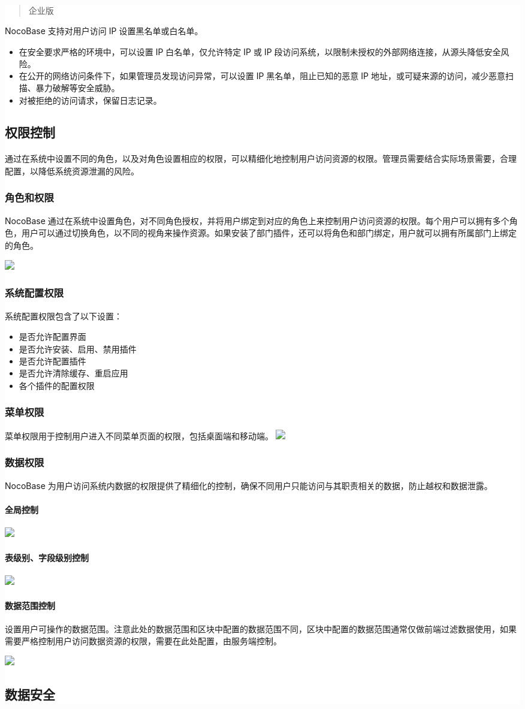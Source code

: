 > 企业版

NocoBase 支持对用户访问 IP 设置黑名单或白名单。

- 在安全要求严格的环境中，可以设置 IP 白名单，仅允许特定 IP 或 IP 段访问系统，以限制未授权的外部网络连接，从源头降低安全风险。
- 在公开的网络访问条件下，如果管理员发现访问异常，可以设置 IP 黑名单，阻止已知的恶意 IP 地址，或可疑来源的访问，减少恶意扫描、暴力破解等安全威胁。
- 对被拒绝的访问请求，保留日志记录。

## 权限控制

通过在系统中设置不同的角色，以及对角色设置相应的权限，可以精细化地控制用户访问资源的权限。管理员需要结合实际场景需要，合理配置，以降低系统资源泄漏的风险。

### 角色和权限

NocoBase 通过在系统中设置角色，对不同角色授权，并将用户绑定到对应的角色上来控制用户访问资源的权限。每个用户可以拥有多个角色，用户可以通过切换角色，以不同的视角来操作资源。如果安装了部门插件，还可以将角色和部门绑定，用户就可以拥有所属部门上绑定的角色。

![](https://static-docs.nocobase.com/202501031620965.png)

### 系统配置权限

系统配置权限包含了以下设置：

- 是否允许配置界面
- 是否允许安装、启用、禁用插件
- 是否允许配置插件
- 是否允许清除缓存、重启应用
- 各个插件的配置权限

### 菜单权限

菜单权限用于控制用户进入不同菜单页面的权限，包括桌面端和移动端。
![](https://static-docs.nocobase.com/202501031620717.png)

### 数据权限

NocoBase 为用户访问系统内数据的权限提供了精细化的控制，确保不同用户只能访问与其职责相关的数据，防止越权和数据泄露。

#### 全局控制

![](https://static-docs.nocobase.com/202501031620866.png)

#### 表级别、字段级别控制

![](https://static-docs.nocobase.com/202501031621047.png)

#### 数据范围控制

设置用户可操作的数据范围。注意此处的数据范围和区块中配置的数据范围不同，区块中配置的数据范围通常仅做前端过滤数据使用，如果需要严格控制用户访问数据资源的权限，需要在此处配置，由服务端控制。

![](https://static-docs.nocobase.com/202501031621712.png)

## 数据安全
